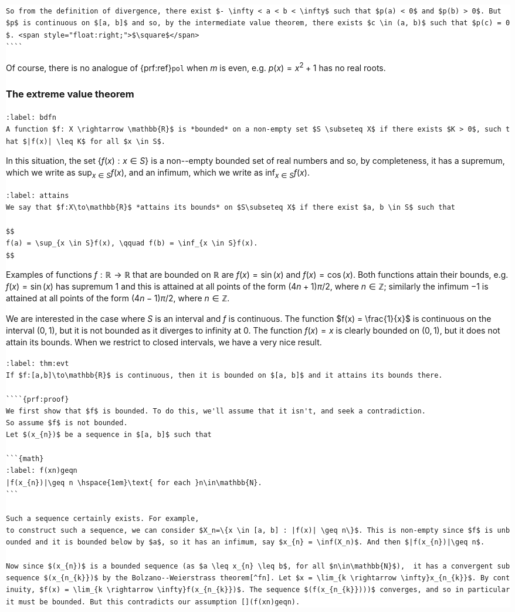 `````{prf:corollary}
So from the definition of divergence, there exist $- \infty < a < b < \infty$ such that $p(a) < 0$ and $p(b) > 0$. But $p$ is continuous on $[a, b]$ and so, by the intermediate value theorem, there exists $c \in (a, b)$ such that $p(c) = 0$. <span style="float:right;">$\square$</span>
````
`````

Of course, there is no analogue of {prf:ref}`pol` when $m$ is even, e.g. $p(x) = x^{2} + 1$ has no real roots.

### The extreme value theorem

````{prf:definition} Bounded function
:label: bdfn
A function $f: X \rightarrow \mathbb{R}$ is *bounded* on a non-empty set $S \subseteq X$ if there exists $K > 0$, such that $|f(x)| \leq K$ for all $x \in S$.
````

In this situation, the set $\{f(x) : x \in S\}$ is a non--empty bounded set of real numbers and so, by completeness,  it has a supremum, which we write as $\sup_{x \in S} f(x)$, and an infimum, which we write as $\inf_{x \in S}f(x)$.

````{prf:definition} Attains its bounds
:label: attains
We say that $f:X\to\mathbb{R}$ *attains its bounds* on $S\subseteq X$ if there exist $a, b \in S$ such that

$$
f(a) = \sup_{x \in S}f(x), \qquad f(b) = \inf_{x \in S}f(x).
$$

````

Examples of functions $f:\mathbb{R}\to\mathbb{R}$ that are bounded on $\mathbb{R}$ are $f(x) = \sin(x)$ and $f(x) = \cos(x)$. Both functions attain their bounds, e.g. $f(x) = \sin(x)$ has supremum $1$ and this is attained at all points of the form $(4n + 1)\pi/2$, where $n \in \mathbb{Z}$; similarly the infimum $-1$ is attained at all points of the form $(4n - 1)\pi/2$, where $n \in \mathbb{Z}$.

We are interested in the case where $S$ is an interval and $f$ is continuous. The function $f(x) = \frac{1}{x}$ is continuous on the interval $(0, 1)$, but it is not bounded as it diverges to infinity at $0$. The function $f(x) = x$ is clearly bounded on $(0, 1)$, but it does not attain its bounds. When we restrict to closed intervals, we have a very nice result.

`````{prf:theorem} The extreme value theorem
:label: thm:evt
If $f:[a,b]\to\mathbb{R}$ is continuous, then it is bounded on $[a, b]$ and it attains its bounds there.

````{prf:proof}
We first show that $f$ is bounded. To do this, we'll assume that it isn't, and seek a contradiction.
So assume $f$ is not bounded.
Let $(x_{n})$ be a sequence in $[a, b]$ such that

```{math}
:label: f(xn)geqn
|f(x_{n})|\geq n \hspace{1em}\text{ for each }n\in\mathbb{N}.
```

Such a sequence certainly exists. For example,
to construct such a sequence, we can consider $X_n=\{x \in [a, b] : |f(x)| \geq n\}$. This is non-empty since $f$ is unbounded and it is bounded below by $a$, so it has an infimum, say $x_{n} = \inf(X_n)$. And then $|f(x_{n})|\geq n$.

Now since $(x_{n})$ is a bounded sequence (as $a \leq x_{n} \leq b$, for all $n\in\mathbb{N}$),  it has a convergent subsequence $(x_{n_{k}})$ by the Bolzano--Weierstrass theorem[^fn]. Let $x = \lim_{k \rightarrow \infty}x_{n_{k}}$. By continuity, $f(x) = \lim_{k \rightarrow \infty}f(x_{n_{k}})$. The sequence $(f(x_{n_{k}})))$ converges, and so in particular it must be bounded. But this contradicts our assumption [](f(xn)geqn).
`````

[^More]: More on this in MAS331 Metric Spaces and beyond.
[^q]: Exercise: What function is this?